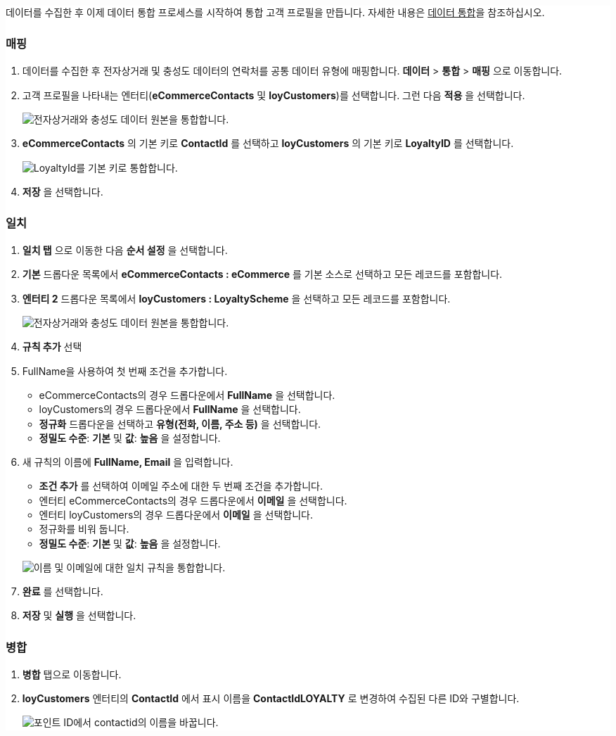 데이터를 수집한 후 이제 데이터 통합 프로세스를 시작하여 통합 고객 프로필을 만듭니다. 자세한 내용은 [데이터 통합](data-unification.md)을 참조하십시오.

### <a name="map"></a>매핑

1. 데이터를 수집한 후 전자상거래 및 충성도 데이터의 연락처를 공통 데이터 유형에 매핑합니다. **데이터** > **통합** > **매핑** 으로 이동합니다.

1. 고객 프로필을 나타내는 엔터티(**eCommerceContacts** 및 **loyCustomers**)를 선택합니다. 그런 다음 **적용** 을 선택합니다.

   ![전자상거래와 충성도 데이터 원본을 통합합니다.](media/unify-ecommerce-loyalty.png)

1. **eCommerceContacts** 의 기본 키로 **ContactId** 를 선택하고 **loyCustomers** 의 기본 키로 **LoyaltyID** 를 선택합니다.

   ![LoyaltyId를 기본 키로 통합합니다.](media/unify-loyaltyid.png)

1. **저장** 을 선택합니다.

### <a name="match"></a>일치

1. **일치 탭** 으로 이동한 다음 **순서 설정** 을 선택합니다.

1. **기본** 드롭다운 목록에서 **eCommerceContacts : eCommerce** 를 기본 소스로 선택하고 모든 레코드를 포함합니다.

1. **엔터티 2** 드롭다운 목록에서 **loyCustomers : LoyaltyScheme** 을 선택하고 모든 레코드를 포함합니다.

   ![전자상거래와 충성도 데이터 원본을 통합합니다.](media/unify-match-order.png)

1. **규칙 추가** 선택

1. FullName을 사용하여 첫 번째 조건을 추가합니다.

   - eCommerceContacts의 경우 드롭다운에서 **FullName** 을 선택합니다.
   - loyCustomers의 경우 드롭다운에서 **FullName** 을 선택합니다.
   - **정규화** 드롭다운을 선택하고 **유형(전화, 이름, 주소 등)** 을 선택합니다.
   - **정밀도 수준**: **기본** 및 **값**: **높음** 을 설정합니다.

1. 새 규칙의 이름에 **FullName, Email** 을 입력합니다.

   - **조건 추가** 를 선택하여 이메일 주소에 대한 두 번째 조건을 추가합니다.
   - 엔터티 eCommerceContacts의 경우 드롭다운에서 **이메일** 을 선택합니다.
   - 엔터티 loyCustomers의 경우 드롭다운에서 **이메일** 을 선택합니다.
   - 정규화를 비워 둡니다.
   - **정밀도 수준**: **기본** 및 **값**: **높음** 을 설정합니다.

   ![이름 및 이메일에 대한 일치 규칙을 통합합니다.](media/unify-match-rule.png)

1. **완료** 를 선택합니다.

1. **저장** 및 **실행** 을 선택합니다.

### <a name="merge"></a>병합

1. **병합** 탭으로 이동합니다.

1. **loyCustomers** 엔터티의 **ContactId** 에서 표시 이름을 **ContactIdLOYALTY** 로 변경하여 수집된 다른 ID와 구별합니다.

   ![포인트 ID에서 contactid의 이름을 바꿉니다.](media/unify-merge-contactid.png)
